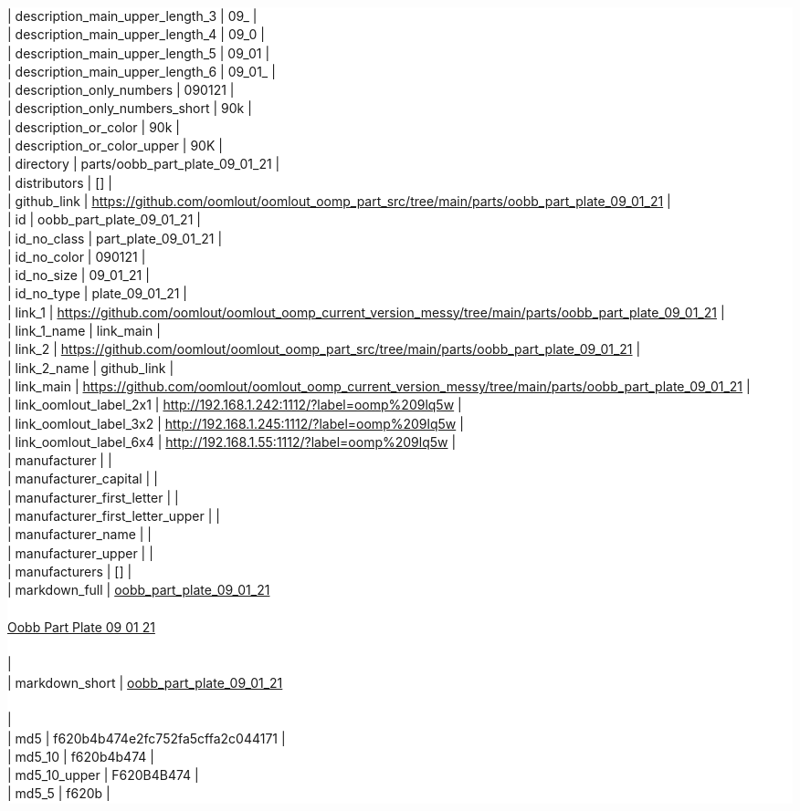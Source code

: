 | description_main_upper_length_3 | 09_ |  
| description_main_upper_length_4 | 09_0 |  
| description_main_upper_length_5 | 09_01 |  
| description_main_upper_length_6 | 09_01_ |  
| description_only_numbers | 090121 |  
| description_only_numbers_short | 90k |  
| description_or_color | 90k |  
| description_or_color_upper | 90K |  
| directory | parts/oobb_part_plate_09_01_21 |  
| distributors | [] |  
| github_link | https://github.com/oomlout/oomlout_oomp_part_src/tree/main/parts/oobb_part_plate_09_01_21 |  
| id | oobb_part_plate_09_01_21 |  
| id_no_class | part_plate_09_01_21 |  
| id_no_color | 090121 |  
| id_no_size | 09_01_21 |  
| id_no_type | plate_09_01_21 |  
| link_1 | https://github.com/oomlout/oomlout_oomp_current_version_messy/tree/main/parts/oobb_part_plate_09_01_21 |  
| link_1_name | link_main |  
| link_2 | https://github.com/oomlout/oomlout_oomp_part_src/tree/main/parts/oobb_part_plate_09_01_21 |  
| link_2_name | github_link |  
| link_main | https://github.com/oomlout/oomlout_oomp_current_version_messy/tree/main/parts/oobb_part_plate_09_01_21 |  
| link_oomlout_label_2x1 | http://192.168.1.242:1112/?label=oomp%209lq5w |  
| link_oomlout_label_3x2 | http://192.168.1.245:1112/?label=oomp%209lq5w |  
| link_oomlout_label_6x4 | http://192.168.1.55:1112/?label=oomp%209lq5w |  
| manufacturer |  |  
| manufacturer_capital |  |  
| manufacturer_first_letter |  |  
| manufacturer_first_letter_upper |  |  
| manufacturer_name |  |  
| manufacturer_upper |  |  
| manufacturers | [] |  
| markdown_full | [oobb_part_plate_09_01_21](https://github.com/oomlout/oomlout_oomp_current_version_messy/tree/main/parts/oobb_part_plate_09_01_21)<br>[](https://github.com/oomlout/oomlout_oomp_current_version_messy/tree/main/parts/oobb_part_plate_09_01_21)<br>[Oobb Part Plate 09 01 21](https://github.com/oomlout/oomlout_oomp_current_version_messy/tree/main/parts/oobb_part_plate_09_01_21)<br><br> |  
| markdown_short | [oobb_part_plate_09_01_21](https://github.com/oomlout/oomlout_oomp_current_version_messy/tree/main/parts/oobb_part_plate_09_01_21)<br><br> |  
| md5 | f620b4b474e2fc752fa5cffa2c044171 |  
| md5_10 | f620b4b474 |  
| md5_10_upper | F620B4B474 |  
| md5_5 | f620b |  